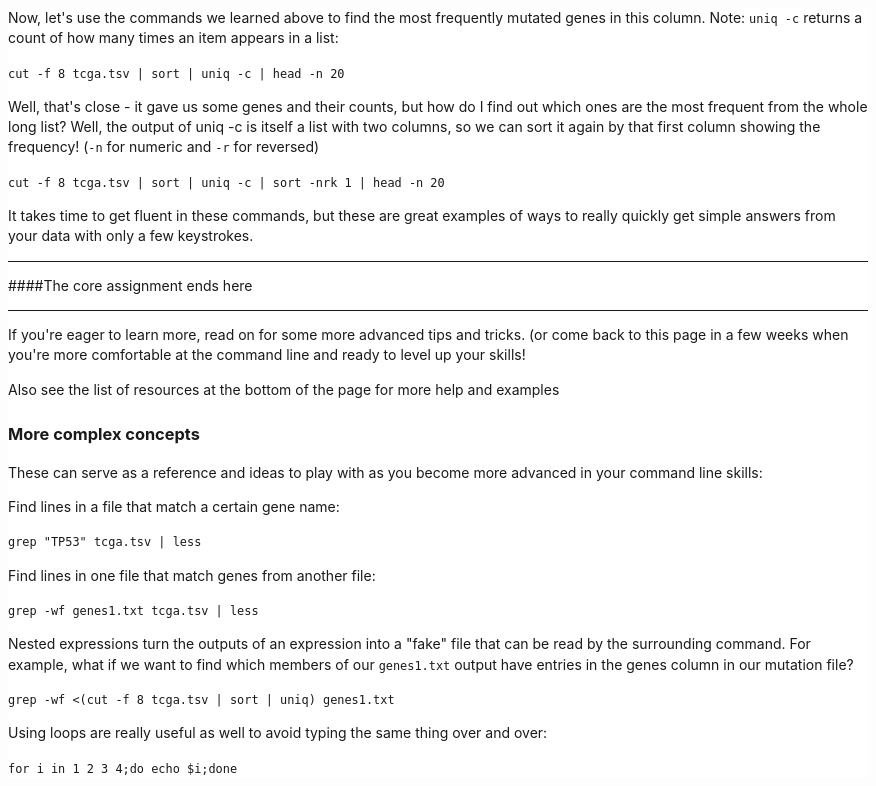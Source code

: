 Now, let's use the commands we learned above to find the most frequently mutated genes in this column.  Note: `uniq -c` returns a count of how many times an item appears in a list:

```
cut -f 8 tcga.tsv | sort | uniq -c | head -n 20
```

Well, that's close - it gave us some genes and their counts, but how do I find out which ones are the most frequent from the whole long list?  Well, the output of uniq -c is itself a list with two columns, so we can sort it again by that first column showing the frequency! (`-n` for numeric and `-r` for reversed)

```
cut -f 8 tcga.tsv | sort | uniq -c | sort -nrk 1 | head -n 20
```

It takes time to get fluent in these commands, but these are great examples of ways to really quickly get simple answers from your data with only a few keystrokes.

---- 
####The core assignment ends here

---- 

If you're eager to learn more, read on for some more advanced tips and tricks. (or come back to this page in a few weeks when you're more comfortable at the command line and ready to level up your skills! 

Also see the list of resources at the bottom of the page for more help and examples



### More complex concepts 
These can serve as a reference and ideas to play with as you become more advanced in your command line skills:

Find lines in a file that match a certain gene name:

```
grep "TP53" tcga.tsv | less
```

Find lines in one file that match genes from another file:

```
grep -wf genes1.txt tcga.tsv | less
```

Nested expressions turn the outputs of an expression into a "fake" file that can  be read by the surrounding command.  For example, what if we want to find which members of our `genes1.txt` output have entries in the genes column in our mutation file?  

```
grep -wf <(cut -f 8 tcga.tsv | sort | uniq) genes1.txt
```

Using loops are really useful as well to avoid typing the same thing over and over:

```
for i in 1 2 3 4;do echo $i;done
```
